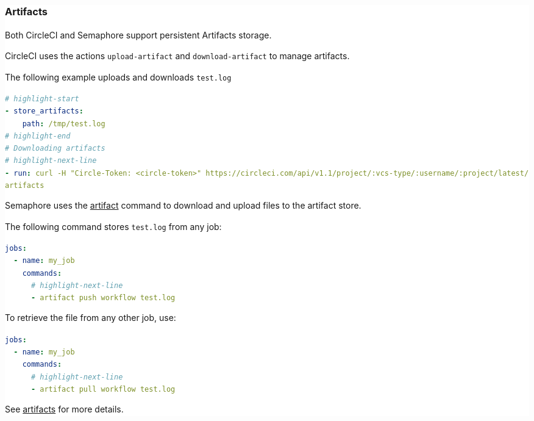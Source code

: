 </TabItem>
</Tabs>

### Artifacts

Both CircleCI and Semaphore support persistent Artifacts storage.

<Tabs groupId="migration">
<TabItem value="circle" label="CircleCI">

CircleCI uses the actions `upload-artifact` and `download-artifact` to manage artifacts.

The following example uploads and downloads `test.log`

```yaml
# highlight-start
- store_artifacts:
    path: /tmp/test.log
# highlight-end
# Downloading artifacts
# highlight-next-line
- run: curl -H "Circle-Token: <circle-token>" https://circleci.com/api/v1.1/project/:vcs-type/:username/:project/latest/artifacts
```

</TabItem>
<TabItem value="semaphore" label="Semaphore YAML">

Semaphore uses the [artifact](../../reference/toolbox#artifact) command to download and upload files to the artifact store.

The following command stores `test.log` from any job:

```yaml
jobs:
  - name: my_job
    commands:
      # highlight-next-line
      - artifact push workflow test.log
```

To retrieve the file from any other job, use:

```yaml
jobs:
  - name: my_job
    commands:
      # highlight-next-line
      - artifact pull workflow test.log
```

See [artifacts](../../using-semaphore/artifacts) for more details.

</TabItem>
<TabItem value="ui" label="Semaphore Editor">
